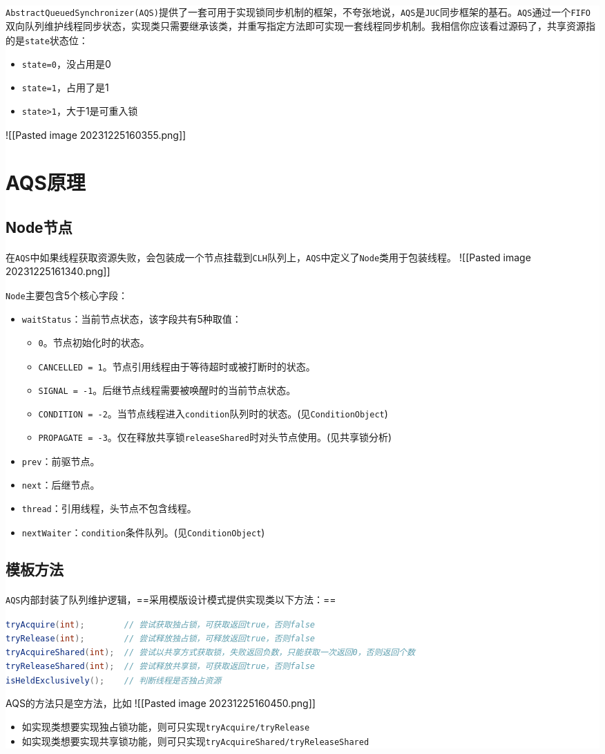 `AbstractQueuedSynchronizer(AQS)`提供了一套可用于实现锁同步机制的框架，不夸张地说，`AQS`是`JUC`同步框架的基石。`AQS`通过一个`FIFO`双向队列维护线程同步状态，实现类只需要继承该类，并重写指定方法即可实现一套线程同步机制。我相信你应该看过源码了，共享资源指的是`state`状态位：

- `state=0`，没占用是0
    
- `state=1`，占用了是1
    
- `state>1`，大于1是可重入锁
    
![[Pasted image 20231225160355.png]]

# AQS原理

## Node节点

在`AQS`中如果线程获取资源失败，会包装成一个节点挂载到`CLH`队列上，`AQS`中定义了`Node`类用于包装线程。
![[Pasted image 20231225161340.png]]

`Node`主要包含5个核心字段：

- `waitStatus`：当前节点状态，该字段共有5种取值：
    
    - `0`。节点初始化时的状态。
        
    - `CANCELLED = 1`。节点引用线程由于等待超时或被打断时的状态。
        
    - `SIGNAL = -1`。后继节点线程需要被唤醒时的当前节点状态。
        
    - `CONDITION = -2`。当节点线程进入`condition`队列时的状态。(见`ConditionObject`)
        
    - `PROPAGATE = -3`。仅在释放共享锁`releaseShared`时对头节点使用。(见共享锁分析)
        
- `prev`：前驱节点。
    
- `next`：后继节点。
    
- `thread`：引用线程，头节点不包含线程。
    
- `nextWaiter`：`condition`条件队列。(见`ConditionObject`)
    

## 模板方法

`AQS`内部封装了队列维护逻辑，==采用模版设计模式提供实现类以下方法：==

```Java
tryAcquire(int);        // 尝试获取独占锁，可获取返回true，否则false
tryRelease(int);        // 尝试释放独占锁，可释放返回true，否则false
tryAcquireShared(int);  // 尝试以共享方式获取锁，失败返回负数，只能获取一次返回0，否则返回个数
tryReleaseShared(int);  // 尝试释放共享锁，可获取返回true，否则false
isHeldExclusively();    // 判断线程是否独占资源
```

AQS的方法只是空方法，比如
![[Pasted image 20231225160450.png]]
- 如实现类想要实现独占锁功能，则可只实现`tryAcquire/tryRelease`
- 如实现类想要实现共享锁功能，则可只实现`tryAcquireShared/tryReleaseShared`
